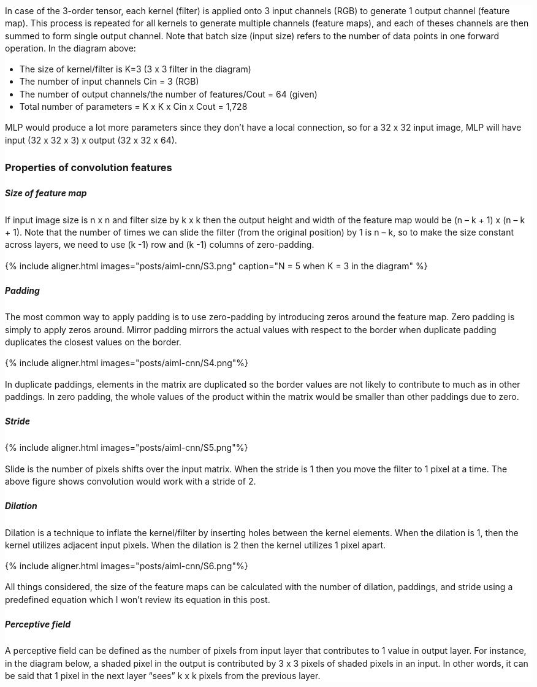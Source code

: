In case of the 3-order tensor, each kernel (filter) is applied onto 3 input channels (RGB) to generate 1 output channel (feature map). This process is repeated for all kernels to generate multiple channels (feature maps), and each of theses channels are then summed to form single output channel. Note that batch size (input size) refers to the number of data points in one forward operation. In the diagram above:

- The size of kernel/filter is K=3 (3 x 3 filter in the diagram)
- The number of input channels Cin = 3 (RGB)
- The number of output channels/the number of features/Cout = 64 (given)
- Total number of parameters = K x K x Cin x Cout = 1,728

MLP would produce a lot more parameters since they don’t have a local connection, so for a 32 x 32 input image, MLP will have input (32 x 32 x 3) x output (32 x 32 x 64).

### Properties of convolution features

##### Size of feature map
If input image size is n x n and filter size by k x k then the output height and width of the feature map would be (n – k + 1) x (n – k + 1). Note that the number of times we can slide the filter (from the original position) by 1 is n – k, so to make the size constant across layers, we need to use (k -1) row and (k -1) columns of zero-padding.

{% include aligner.html images="posts/aiml-cnn/S3.png" caption="N = 5 when K = 3 in the diagram" %}

##### Padding
The most common way to apply padding is to use zero-padding by introducing zeros around the feature map. Zero padding is simply to apply zeros around. Mirror padding mirrors the actual values with respect to the border when duplicate padding duplicates the closest values on the border.

{% include aligner.html images="posts/aiml-cnn/S4.png"%}

In duplicate paddings, elements in the matrix are duplicated so the border values are not likely to contribute to much as in other paddings. In zero padding, the whole values of the product within the matrix would be smaller than other paddings due to zero.

##### Stride
{% include aligner.html images="posts/aiml-cnn/S5.png"%}

Slide is the number of pixels shifts over the input matrix. When the stride is 1 then you move the filter to 1 pixel at a time. The above figure shows convolution would work with a stride of 2.


##### Dilation
Dilation is a technique to inflate the kernel/filter by inserting holes between the kernel elements. When the dilation is 1, then the kernel utilizes adjacent input pixels. When the dilation is 2 then the kernel utilizes 1 pixel apart.

{% include aligner.html images="posts/aiml-cnn/S6.png"%}

All things considered, the size of the feature maps can be calculated with the number of dilation, paddings, and stride using a predefined equation which I won’t review its equation in this post.

##### Perceptive field
A perceptive field can be defined as the number of pixels from input layer that contributes to 1 value in output layer. For instance, in the diagram below, a shaded pixel in the output is contributed by 3 x 3 pixels of shaded pixels in an input. In other words, it can be said that 1 pixel in the next layer “sees” k x k pixels from the previous layer.
